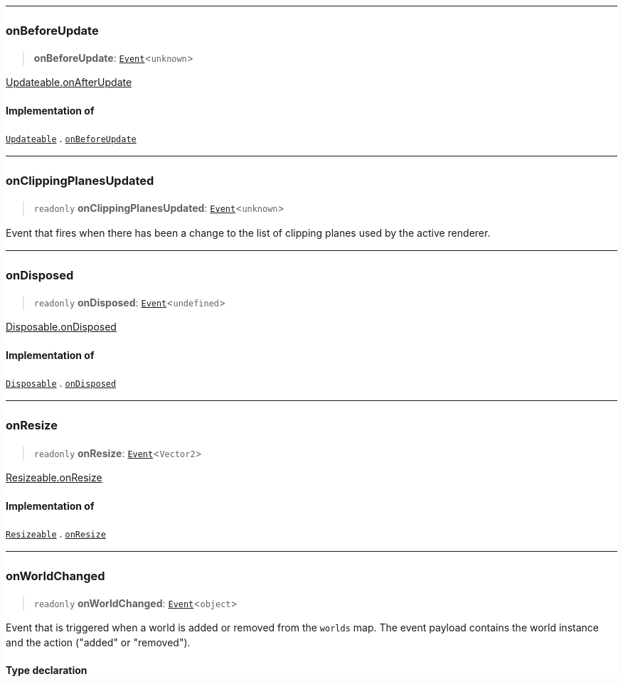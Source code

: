***

### onBeforeUpdate

> **onBeforeUpdate**: [`Event`](Event.md)\<`unknown`\>

[Updateable.onAfterUpdate](../interfaces/Updateable.md#onafterupdate)

#### Implementation of

[`Updateable`](../interfaces/Updateable.md) . [`onBeforeUpdate`](../interfaces/Updateable.md#onbeforeupdate)

***

### onClippingPlanesUpdated

> `readonly` **onClippingPlanesUpdated**: [`Event`](Event.md)\<`unknown`\>

Event that fires when there has been a change to the list of clipping
planes used by the active renderer.

***

### onDisposed

> `readonly` **onDisposed**: [`Event`](Event.md)\<`undefined`\>

[Disposable.onDisposed](../interfaces/Disposable.md#ondisposed)

#### Implementation of

[`Disposable`](../interfaces/Disposable.md) . [`onDisposed`](../interfaces/Disposable.md#ondisposed)

***

### onResize

> `readonly` **onResize**: [`Event`](Event.md)\<`Vector2`\>

[Resizeable.onResize](../interfaces/Resizeable.md#onresize)

#### Implementation of

[`Resizeable`](../interfaces/Resizeable.md) . [`onResize`](../interfaces/Resizeable.md#onresize)

***

### onWorldChanged

> `readonly` **onWorldChanged**: [`Event`](Event.md)\<`object`\>

Event that is triggered when a world is added or removed from the `worlds` map.
The event payload contains the world instance and the action ("added" or "removed").

#### Type declaration
